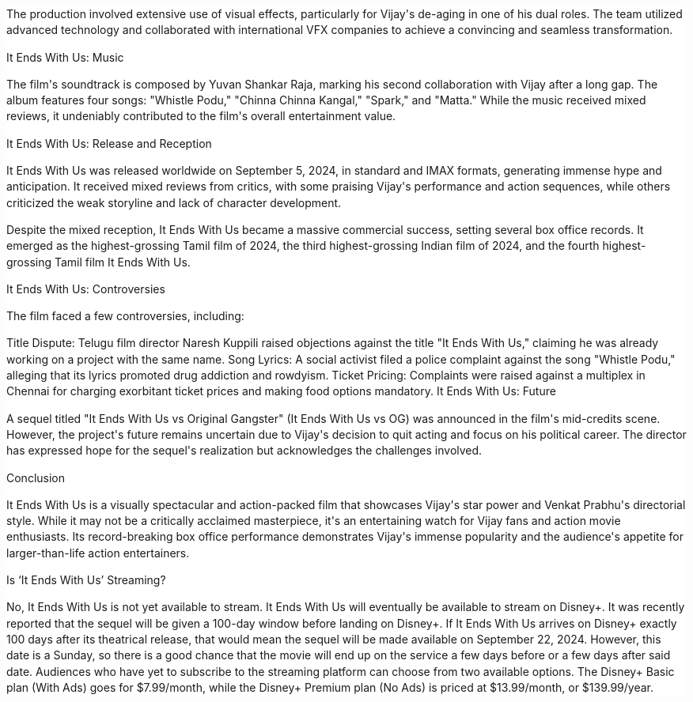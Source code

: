 The production involved extensive use of visual effects, particularly for Vijay's de-aging in one of his dual roles. The team utilized advanced technology and collaborated with international VFX companies to achieve a convincing and seamless transformation.

It Ends With Us: Music

The film's soundtrack is composed by Yuvan Shankar Raja, marking his second collaboration with Vijay after a long gap. The album features four songs: "Whistle Podu," "Chinna Chinna Kangal," "Spark," and "Matta." While the music received mixed reviews, it undeniably contributed to the film's overall entertainment value.

It Ends With Us: Release and Reception

It Ends With Us was released worldwide on September 5, 2024, in standard and IMAX formats, generating immense hype and anticipation. It received mixed reviews from critics, with some praising Vijay's performance and action sequences, while others criticized the weak storyline and lack of character development.

Despite the mixed reception, It Ends With Us became a massive commercial success, setting several box office records. It emerged as the highest-grossing Tamil film of 2024, the third highest-grossing Indian film of 2024, and the fourth highest-grossing Tamil film It Ends With Us.

It Ends With Us: Controversies

The film faced a few controversies, including:

Title Dispute: Telugu film director Naresh Kuppili raised objections against the title "It Ends With Us," claiming he was already working on a project with the same name.
Song Lyrics: A social activist filed a police complaint against the song "Whistle Podu," alleging that its lyrics promoted drug addiction and rowdyism.
Ticket Pricing: Complaints were raised against a multiplex in Chennai for charging exorbitant ticket prices and making food options mandatory.
It Ends With Us: Future

A sequel titled "It Ends With Us vs Original Gangster" (It Ends With Us vs OG) was announced in the film's mid-credits scene. However, the project's future remains uncertain due to Vijay's decision to quit acting and focus on his political career. The director has expressed hope for the sequel's realization but acknowledges the challenges involved.

Conclusion

It Ends With Us is a visually spectacular and action-packed film that showcases Vijay's star power and Venkat Prabhu's directorial style. While it may not be a critically acclaimed masterpiece, it's an entertaining watch for Vijay fans and action movie enthusiasts. Its record-breaking box office performance demonstrates Vijay's immense popularity and the audience's appetite for larger-than-life action entertainers.



Is ‘It Ends With Us’ Streaming?

No, It Ends With Us is not yet available to stream. It Ends With Us will eventually be available to stream on Disney+. It was recently reported that the sequel will be given a 100-day window before landing on Disney+. If It Ends With Us arrives on Disney+ exactly 100 days after its theatrical release, that would mean the sequel will be made available on September 22, 2024. However, this date is a Sunday, so there is a good chance that the movie will end up on the service a few days before or a few days after said date. Audiences who have yet to subscribe to the streaming platform can choose from two available options. The Disney+ Basic plan (With Ads) goes for $7.99/month, while the Disney+ Premium plan (No Ads) is priced at $13.99/month, or $139.99/year.
